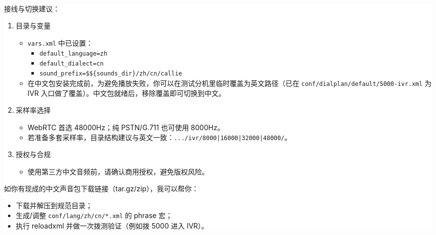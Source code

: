 接线与切换建议：

1) 目录与变量
   - `vars.xml` 中已设置：
     - `default_language=zh`
     - `default_dialect=cn`
     - `sound_prefix=$${sounds_dir}/zh/cn/callie`
   - 在中文包安装完成前，为避免播放失败，你可以在测试分机里临时覆盖为英文路径（已在 `conf/dialplan/default/5000-ivr.xml` 为 IVR 入口做了覆盖）。中文包就绪后，移除覆盖即可切换到中文。

2) 采样率选择
   - WebRTC 首选 48000Hz；纯 PSTN/G.711 也可使用 8000Hz。
   - 若准备多套采样率，目录结构建议与英文一致：`.../ivr/8000|16000|32000|48000/`。

3) 授权与合规
   - 使用第三方中文音频前，请确认商用授权，避免版权风险。

如你有现成的中文声音包下载链接（tar.gz/zip），我可以帮你：
- 下载并解压到规范目录；
- 生成/调整 `conf/lang/zh/cn/*.xml` 的 phrase 宏；
- 执行 reloadxml 并做一次拨测验证（例如拨 5000 进入 IVR）。
